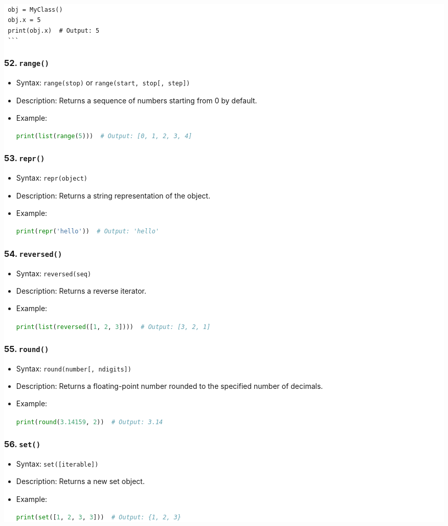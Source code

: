      obj = MyClass()
     obj.x = 5
     print(obj.x)  # Output: 5
     ```

### 52. **`range()`**

- Syntax: `range(stop)` or `range(start, stop[, step])`
- Description: Returns a sequence of numbers starting from 0 by default.
- Example:

     ```python
     print(list(range(5)))  # Output: [0, 1, 2, 3, 4]
     ```

### 53. **`repr()`**

- Syntax: `repr(object)`
- Description: Returns a string representation of the object.
- Example:

     ```python
     print(repr('hello'))  # Output: 'hello'
     ```

### 54. **`reversed()`**

- Syntax: `reversed(seq)`
- Description: Returns a reverse iterator.
- Example:

     ```python
     print(list(reversed([1, 2, 3])))  # Output: [3, 2, 1]
     ```

### 55. **`round()`**

- Syntax: `round(number[, ndigits])`
- Description: Returns a floating-point number rounded to the specified number of decimals.
- Example:

     ```python
     print(round(3.14159, 2))  # Output: 3.14
     ```

### 56. **`set()`**

- Syntax: `set([iterable])`
- Description: Returns a new set object.
- Example:

     ```python
     print(set([1, 2, 3, 3]))  # Output: {1, 2, 3}
     ```
